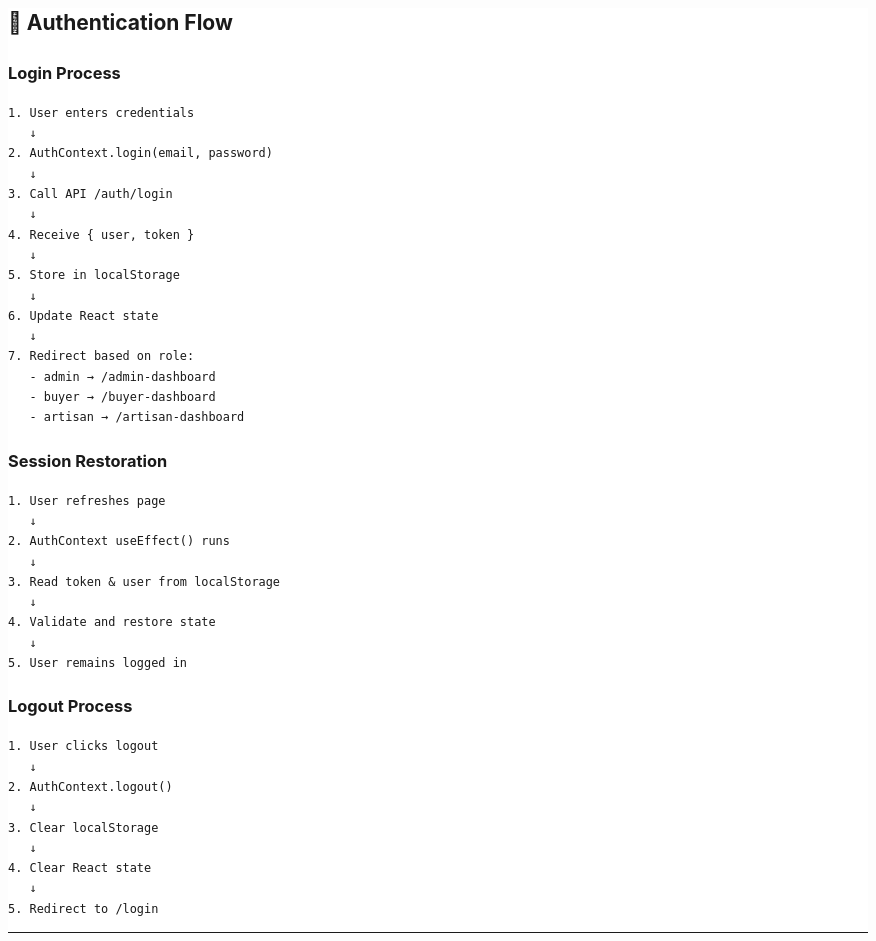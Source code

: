 
## 🔄 **Authentication Flow**

### Login Process

```
1. User enters credentials
   ↓
2. AuthContext.login(email, password)
   ↓
3. Call API /auth/login
   ↓
4. Receive { user, token }
   ↓
5. Store in localStorage
   ↓
6. Update React state
   ↓
7. Redirect based on role:
   - admin → /admin-dashboard
   - buyer → /buyer-dashboard
   - artisan → /artisan-dashboard
```

### Session Restoration

```
1. User refreshes page
   ↓
2. AuthContext useEffect() runs
   ↓
3. Read token & user from localStorage
   ↓
4. Validate and restore state
   ↓
5. User remains logged in
```

### Logout Process

```
1. User clicks logout
   ↓
2. AuthContext.logout()
   ↓
3. Clear localStorage
   ↓
4. Clear React state
   ↓
5. Redirect to /login
```

---
